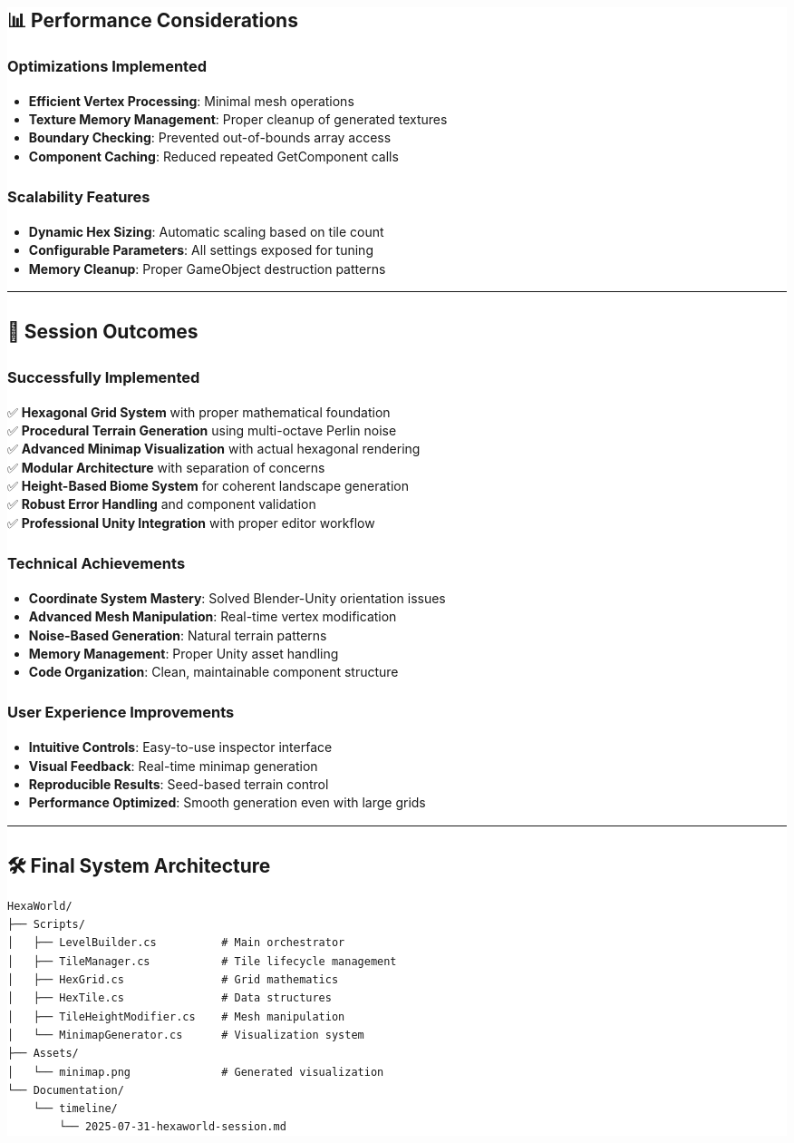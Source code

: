 ## 📊 Performance Considerations

### Optimizations Implemented
- **Efficient Vertex Processing**: Minimal mesh operations
- **Texture Memory Management**: Proper cleanup of generated textures
- **Boundary Checking**: Prevented out-of-bounds array access
- **Component Caching**: Reduced repeated GetComponent calls

### Scalability Features
- **Dynamic Hex Sizing**: Automatic scaling based on tile count
- **Configurable Parameters**: All settings exposed for tuning
- **Memory Cleanup**: Proper GameObject destruction patterns

---

## 🔮 Session Outcomes

### Successfully Implemented
✅ **Hexagonal Grid System** with proper mathematical foundation  
✅ **Procedural Terrain Generation** using multi-octave Perlin noise  
✅ **Advanced Minimap Visualization** with actual hexagonal rendering  
✅ **Modular Architecture** with separation of concerns  
✅ **Height-Based Biome System** for coherent landscape generation  
✅ **Robust Error Handling** and component validation  
✅ **Professional Unity Integration** with proper editor workflow  

### Technical Achievements
- **Coordinate System Mastery**: Solved Blender-Unity orientation issues
- **Advanced Mesh Manipulation**: Real-time vertex modification
- **Noise-Based Generation**: Natural terrain patterns
- **Memory Management**: Proper Unity asset handling
- **Code Organization**: Clean, maintainable component structure

### User Experience Improvements
- **Intuitive Controls**: Easy-to-use inspector interface
- **Visual Feedback**: Real-time minimap generation
- **Reproducible Results**: Seed-based terrain control
- **Performance Optimized**: Smooth generation even with large grids

---

## 🛠️ Final System Architecture

```
HexaWorld/
├── Scripts/
│   ├── LevelBuilder.cs          # Main orchestrator
│   ├── TileManager.cs           # Tile lifecycle management
│   ├── HexGrid.cs               # Grid mathematics
│   ├── HexTile.cs               # Data structures
│   ├── TileHeightModifier.cs    # Mesh manipulation
│   └── MinimapGenerator.cs      # Visualization system
├── Assets/
│   └── minimap.png              # Generated visualization
└── Documentation/
    └── timeline/
        └── 2025-07-31-hexaworld-session.md
```
